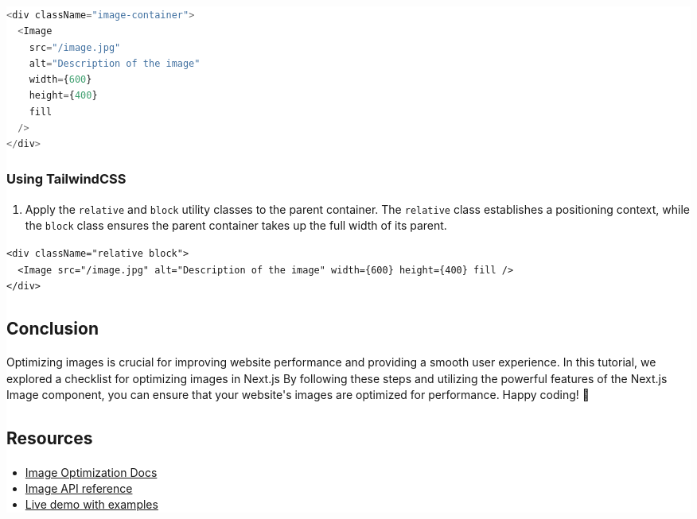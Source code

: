 ```typescript
<div className="image-container">
  <Image
    src="/image.jpg"
    alt="Description of the image"
    width={600}
    height={400}
	fill
  />
</div>

```

### Using TailwindCSS

1. Apply the `relative` and `block` utility classes to the parent container. The `relative` class establishes a positioning context, while the `block` class ensures the parent container takes up the full width of its parent.

```tsx
<div className="relative block">
  <Image src="/image.jpg" alt="Description of the image" width={600} height={400} fill />
</div>
```

## Conclusion

Optimizing images is crucial for improving website performance and providing a smooth user experience. In this tutorial, we explored a checklist for optimizing images in Next.js By following these steps and utilizing the powerful features of the Next.js Image component, you can ensure that your website's images are optimized for performance. Happy coding! 🚀

## Resources

- [Image Optimization Docs](https://nextjs.org/docs/app/building-your-application/optimizing/images)
- [Image API reference](https://nextjs.org/docs/app/api-reference/components/image)
- [Live demo with examples](https://image-component.nextjs.gallery/)
